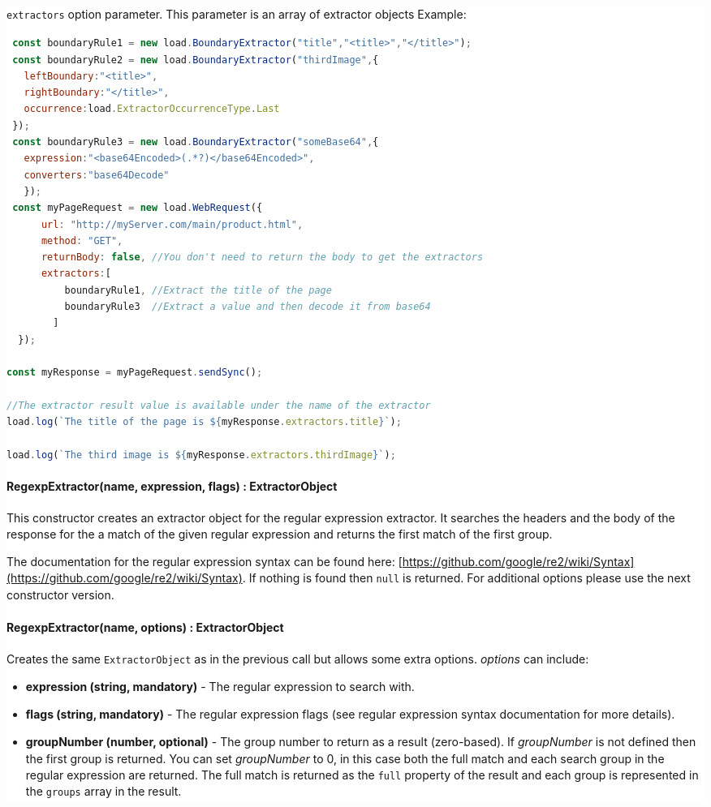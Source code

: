 ```extractors``` option parameter. This parameter is an array of extractor objects
Example:

```javascript
 const boundaryRule1 = new load.BoundaryExtractor("title","<title>","</title>");
 const boundaryRule2 = new load.BoundaryExtractor("thirdImage",{
   leftBoundary:"<title>",
   rightBoundary:"</title>",
   occurrence:load.ExtractorOccurrenceType.Last
 });
 const boundaryRule3 = new load.BoundaryExtractor("someBase64",{
   expression:"<base64Encoded>(.*?)</base64Encoded>",
   converters:"base64Decode"
   });
 const myPageRequest = new load.WebRequest({ 
      url: "http://myServer.com/main/product.html",
      method: "GET",
      returnBody: false, //You don't need to return the body to get the extractors
      extractors:[
          boundaryRule1, //Extract the title of the page
          boundaryRule3  //Extract a value and then decode it from base64
        ]
  });

const myResponse = myPageRequest.sendSync();

//The extractor result value is available under the name of the extractor
load.log(`The title of the page is ${myResponse.extractors.title}`);

load.log(`The third image is ${myResponse.extractors.thirdImage}`);
``` 

#### RegexpExtractor(name, expression, flags) : ExtractorObject
This constructor creates an extractor object for the regular expression extractor.
It searches the headers and the body of the response for the a match of the given regular expression 
and returns the first match of the first group.

The documentation for the regular expression syntax can be found here: [https://github.com/google/re2/wiki/Syntax](https://github.com/google/re2/wiki/Syntax).
If nothing is found then ```null``` is returned.
For additional options please use the next constructor version.

#### RegexpExtractor(name, options) : ExtractorObject
Creates the same ```ExtractorObject``` as in the previous call but allows some extra options.
_options_ can include:

* **expression (string, mandatory)** - The regular expression to search with.

* **flags (string, mandatory)** - The regular expression flags (see regular expression syntax documentation for more details).

* **groupNumber (number, optional)** - The group number to return as a result (zero-based). If _groupNumber_ is not defined then the first group is returned.
You can set _groupNumber_ to 0, in this case both the full match and each search group 
in the regular expression are returned. The full match is returned as the ```full``` property 
of the result and each group is represented in the ```groups``` array in the result. 
 